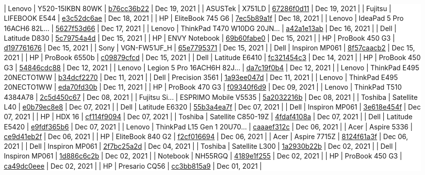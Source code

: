 | Lenovo        | Y520-15IKBN 80WK            | [b76cc36b22](https://linux-hardware.org/?probe=b76cc36b22) | Dec 19, 2021 |
| ASUSTek       | X751LD                      | [67286f0d11](https://linux-hardware.org/?probe=67286f0d11) | Dec 19, 2021 |
| Fujitsu       | LIFEBOOK E544               | [e3c52dc6ae](https://linux-hardware.org/?probe=e3c52dc6ae) | Dec 18, 2021 |
| HP            | EliteBook 745 G6            | [7ec5b89a1f](https://linux-hardware.org/?probe=7ec5b89a1f) | Dec 18, 2021 |
| Lenovo        | IdeaPad 5 Pro 16ACH6 82L... | [5627f53d66](https://linux-hardware.org/?probe=5627f53d66) | Dec 17, 2021 |
| Lenovo        | ThinkPad T470 W10DG 20JN... | [a42a1e13ab](https://linux-hardware.org/?probe=a42a1e13ab) | Dec 16, 2021 |
| Dell          | Latitude D830               | [5c79754a4d](https://linux-hardware.org/?probe=5c79754a4d) | Dec 15, 2021 |
| HP            | ENVY Notebook               | [69b60fabe0](https://linux-hardware.org/?probe=69b60fabe0) | Dec 15, 2021 |
| HP            | ProBook 450 G3              | [d197761676](https://linux-hardware.org/?probe=d197761676) | Dec 15, 2021 |
| Sony          | VGN-FW51JF_H                | [65e7795371](https://linux-hardware.org/?probe=65e7795371) | Dec 15, 2021 |
| Dell          | Inspiron MP061              | [8f57caacb2](https://linux-hardware.org/?probe=8f57caacb2) | Dec 15, 2021 |
| HP            | ProBook 6550b               | [c09879cfcd](https://linux-hardware.org/?probe=c09879cfcd) | Dec 15, 2021 |
| Dell          | Latitude E6410              | [fc321454c3](https://linux-hardware.org/?probe=fc321454c3) | Dec 14, 2021 |
| HP            | ProBook 450 G3              | [54846cdc88](https://linux-hardware.org/?probe=54846cdc88) | Dec 12, 2021 |
| Lenovo        | Legion 5 Pro 16ACH6H 82J... | [da7c19f0b4](https://linux-hardware.org/?probe=da7c19f0b4) | Dec 12, 2021 |
| Lenovo        | ThinkPad E495 20NECTO1WW    | [b34dcf2270](https://linux-hardware.org/?probe=b34dcf2270) | Dec 11, 2021 |
| Dell          | Precision 3561              | [1a93ee047d](https://linux-hardware.org/?probe=1a93ee047d) | Dec 11, 2021 |
| Lenovo        | ThinkPad E495 20NECTO1WW    | [eda70fd30b](https://linux-hardware.org/?probe=eda70fd30b) | Dec 11, 2021 |
| HP            | ProBook 470 G3              | [f09340f6d9](https://linux-hardware.org/?probe=f09340f6d9) | Dec 09, 2021 |
| Lenovo        | ThinkPad T510 4384A78       | [2c5d450c67](https://linux-hardware.org/?probe=2c5d450c67) | Dec 08, 2021 |
| Fujitsu Si... | ESPRIMO Mobile V5535        | [5a2032216b](https://linux-hardware.org/?probe=5a2032216b) | Dec 08, 2021 |
| Toshiba       | Satellite L40               | [e0b79ec8e8](https://linux-hardware.org/?probe=e0b79ec8e8) | Dec 07, 2021 |
| Dell          | Latitude E6320              | [55b3a4ea7f](https://linux-hardware.org/?probe=55b3a4ea7f) | Dec 07, 2021 |
| Dell          | Inspiron MP061              | [3e618e454f](https://linux-hardware.org/?probe=3e618e454f) | Dec 07, 2021 |
| HP            | HDX 16                      | [cf114f9094](https://linux-hardware.org/?probe=cf114f9094) | Dec 07, 2021 |
| Toshiba       | Satellite C850-19Z          | [4fdaf4108a](https://linux-hardware.org/?probe=4fdaf4108a) | Dec 07, 2021 |
| Dell          | Latitude E5420              | [e9fdf365b6](https://linux-hardware.org/?probe=e9fdf365b6) | Dec 07, 2021 |
| Lenovo        | ThinkPad L15 Gen 1 20U70... | [caaaef312c](https://linux-hardware.org/?probe=caaaef312c) | Dec 06, 2021 |
| Acer          | Aspire 5336                 | [ce9d41eb2f](https://linux-hardware.org/?probe=ce9d41eb2f) | Dec 06, 2021 |
| HP            | EliteBook 840 G2            | [f2cf016694](https://linux-hardware.org/?probe=f2cf016694) | Dec 06, 2021 |
| Acer          | Aspire 7715Z                | [8124f61a3f](https://linux-hardware.org/?probe=8124f61a3f) | Dec 06, 2021 |
| Dell          | Inspiron MP061              | [2f7bc25a2d](https://linux-hardware.org/?probe=2f7bc25a2d) | Dec 04, 2021 |
| Toshiba       | Satellite L300              | [1a2930b22b](https://linux-hardware.org/?probe=1a2930b22b) | Dec 02, 2021 |
| Dell          | Inspiron MP061              | [1d886c6c2b](https://linux-hardware.org/?probe=1d886c6c2b) | Dec 02, 2021 |
| Notebook      | NH55RGQ                     | [4189e1f255](https://linux-hardware.org/?probe=4189e1f255) | Dec 02, 2021 |
| HP            | ProBook 450 G3              | [ca49dc0eee](https://linux-hardware.org/?probe=ca49dc0eee) | Dec 02, 2021 |
| HP            | Presario CQ56               | [cc3bb815a9](https://linux-hardware.org/?probe=cc3bb815a9) | Dec 01, 2021 |